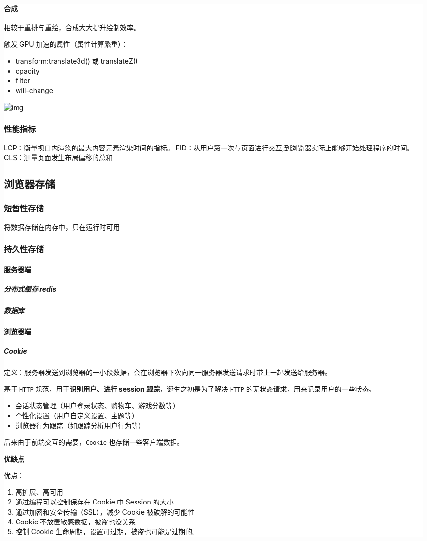 

#### 合成

相较于重排与重绘，合成大大提升绘制效率。

触发 GPU 加速的属性（属性计算繁重）：

- transform:translate3d() 或 translateZ()
- opacity
- filter
- will-change

![img](images/合成.image)

### 性能指标

[LCP](https://web.dev/optimize-lcp/)：衡量视口内渲染的最大内容元素渲染时间的指标。
[FID](https://web.dev/fid/)：从用户第一次与页面进行交互,到浏览器实际上能够开始处理程序的时间。
[CLS](https://web.dev/cls/)：测量页面发生布局偏移的总和

## 浏览器存储

### 短暂性存储

将数据存储在内存中，只在运行时可用

### 持久性存储

#### 服务器端

##### 分布式缓存 redis

##### 数据库

#### 浏览器端

##### Cookie

定义：服务器发送到浏览器的一小段数据，会在浏览器下次向同一服务器发送请求时带上一起发送给服务器。

基于 `HTTP` 规范，用于**识别用户、进行 session 跟踪**，诞生之初是为了解决 `HTTP` 的无状态请求，用来记录用户的一些状态。

- 会话状态管理（用户登录状态、购物车、游戏分数等）
- 个性化设置（用户自定义设置、主题等）
- 浏览器行为跟踪（如跟踪分析用户行为等）

后来由于前端交互的需要，`Cookie` 也存储一些客户端数据。

**优缺点**

优点：

1. 高扩展、高可用
2. 通过编程可以控制保存在 Cookie 中 Session 的大小
3. 通过加密和安全传输（SSL），减少 Cookie 被破解的可能性
4. Cookie 不放置敏感数据，被盗也没关系
5. 控制 Cookie 生命周期，设置可过期，被盗也可能是过期的。

